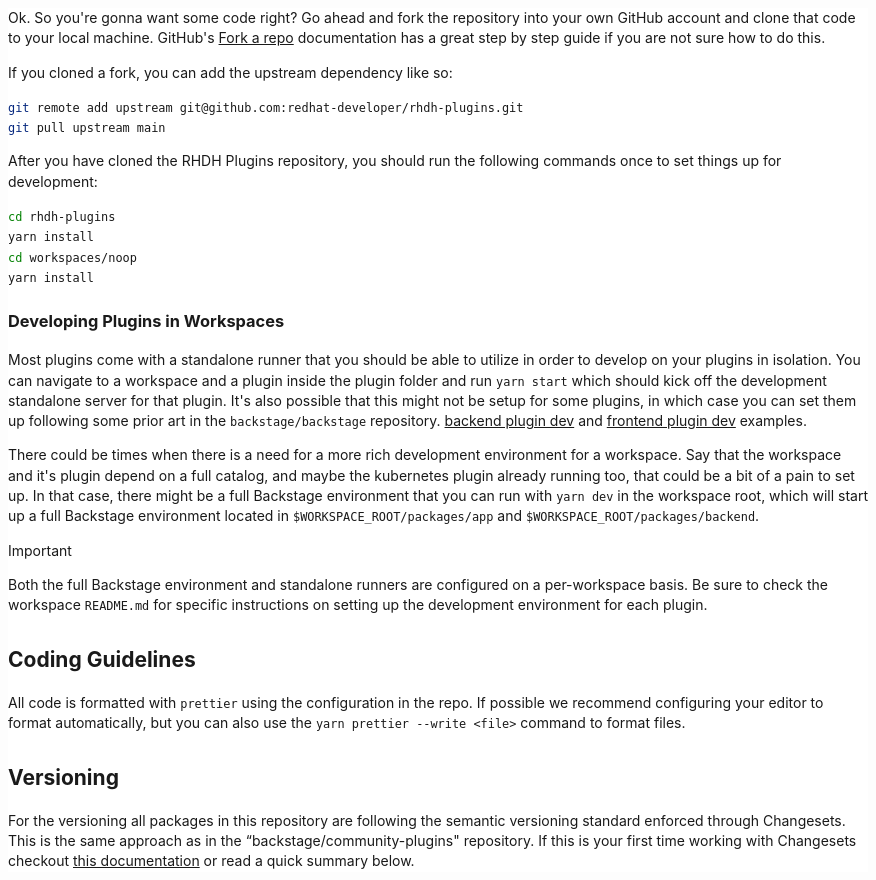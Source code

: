Ok. So you're gonna want some code right? Go ahead and fork the repository into your own GitHub account and clone that code to your local machine. GitHub's [Fork a repo](https://docs.github.com/en/get-started/quickstart/fork-a-repo) documentation has a great step by step guide if you are not sure how to do this.

If you cloned a fork, you can add the upstream dependency like so:

```bash
git remote add upstream git@github.com:redhat-developer/rhdh-plugins.git
git pull upstream main
```

After you have cloned the RHDH Plugins repository, you should run the following commands once to set things up for development:

```bash
cd rhdh-plugins
yarn install
cd workspaces/noop
yarn install
```

### Developing Plugins in Workspaces

Most plugins come with a standalone runner that you should be able to utilize in order to develop on your plugins in isolation. You can navigate to a workspace and a plugin inside the plugin folder and run `yarn start` which should kick off the development standalone server for that plugin. It's also possible that this might not be setup for some plugins, in which case you can set them up following some prior art in the `backstage/backstage` repository. [backend plugin dev](https://github.com/backstage/backstage/blob/e46d3fe011fe19821b2556f0164442cc0b825363/plugins/auth-backend/dev/index.ts) and [frontend plugin dev](https://github.com/backstage/backstage/blob/e46d3fe011fe19821b2556f0164442cc0b825363/plugins/home/dev/index.tsx) examples.

There could be times when there is a need for a more rich development environment for a workspace. Say that the workspace and it's plugin depend on a full catalog, and maybe the kubernetes plugin already running too, that could be a bit of a pain to set up. In that case, there might be a full Backstage environment that you can run with `yarn dev` in the workspace root, which will start up a full Backstage environment located in `$WORKSPACE_ROOT/packages/app` and `$WORKSPACE_ROOT/packages/backend`.

> [!IMPORTANT]  
> Both the full Backstage environment and standalone runners are configured on a per-workspace basis. Be sure to check the workspace `README.md` for specific instructions on setting up the development environment for each plugin.

## Coding Guidelines

All code is formatted with `prettier` using the configuration in the repo. If possible we recommend configuring your editor to format automatically, but you can also use the `yarn prettier --write <file>` command to format files.

## Versioning

For the versioning all packages in this repository are following the semantic versioning standard enforced through Changesets. This is the same approach as in the “backstage/community-plugins" repository. If this is your first time working with Changesets checkout [this documentation](https://github.com/backstage/backstage/blob/master/CONTRIBUTING.md#creating-changesets) or read a quick summary below.
